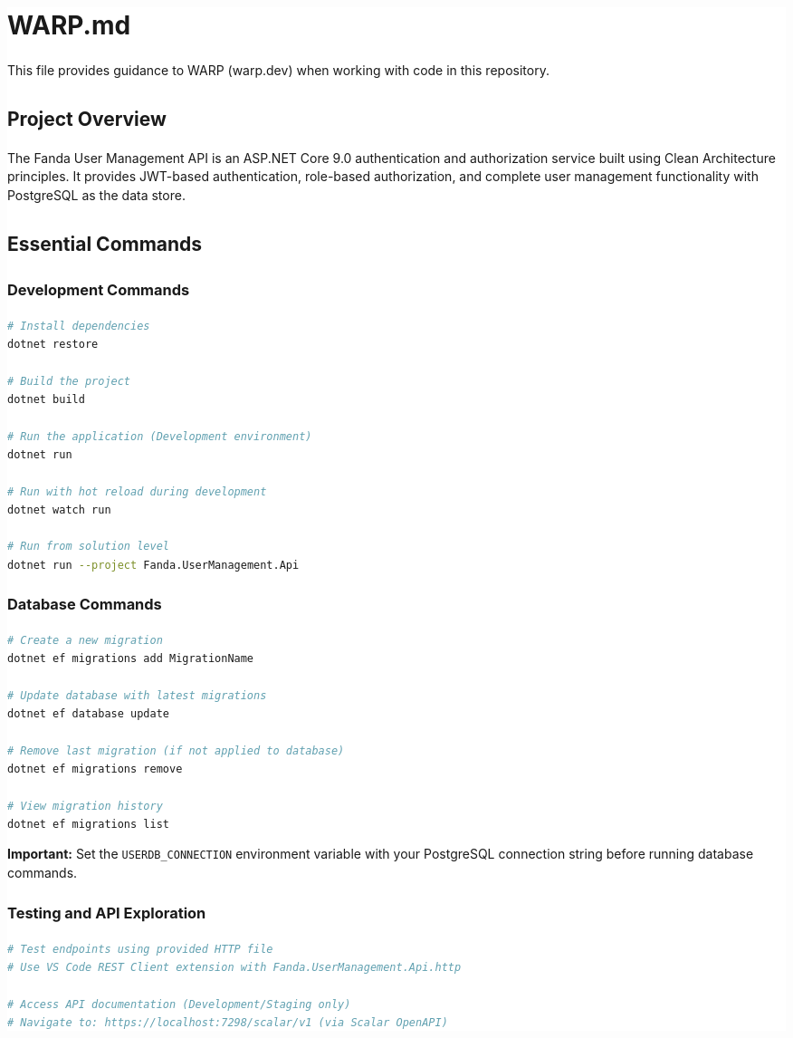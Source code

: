 # WARP.md

This file provides guidance to WARP (warp.dev) when working with code in this repository.

## Project Overview

The Fanda User Management API is an ASP.NET Core 9.0 authentication and authorization service built using Clean Architecture principles. It provides JWT-based authentication, role-based authorization, and complete user management functionality with PostgreSQL as the data store.

## Essential Commands

### Development Commands
```bash
# Install dependencies
dotnet restore

# Build the project
dotnet build

# Run the application (Development environment)
dotnet run

# Run with hot reload during development
dotnet watch run

# Run from solution level
dotnet run --project Fanda.UserManagement.Api
```

### Database Commands
```bash
# Create a new migration
dotnet ef migrations add MigrationName

# Update database with latest migrations
dotnet ef database update

# Remove last migration (if not applied to database)
dotnet ef migrations remove

# View migration history
dotnet ef migrations list
```

**Important:** Set the `USERDB_CONNECTION` environment variable with your PostgreSQL connection string before running database commands.

### Testing and API Exploration
```bash
# Test endpoints using provided HTTP file
# Use VS Code REST Client extension with Fanda.UserManagement.Api.http

# Access API documentation (Development/Staging only)
# Navigate to: https://localhost:7298/scalar/v1 (via Scalar OpenAPI)
```

